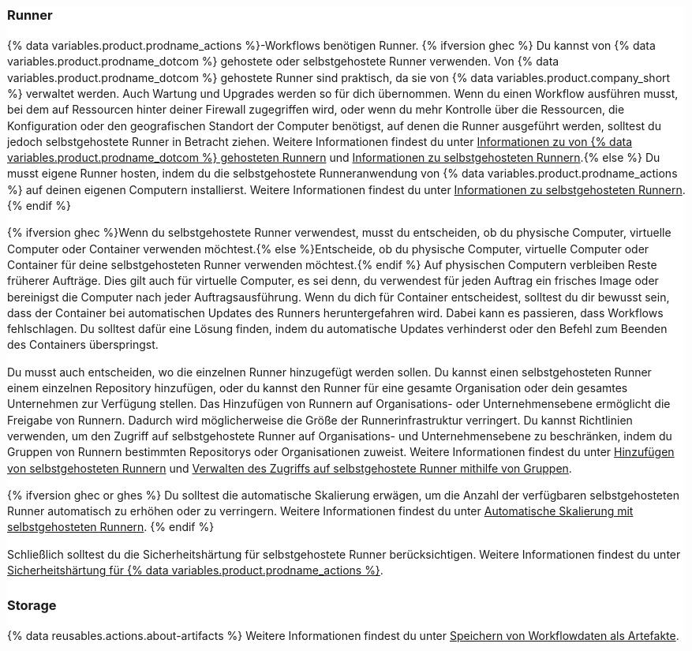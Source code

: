 ### Runner

{% data variables.product.prodname_actions %}-Workflows benötigen Runner. {% ifversion ghec %} Du kannst von {% data variables.product.prodname_dotcom %} gehostete oder selbstgehostete Runner verwenden. Von {% data variables.product.prodname_dotcom %} gehostete Runner sind praktisch, da sie von {% data variables.product.company_short %} verwaltet werden. Auch Wartung und Upgrades werden so für dich übernommen. Wenn du einen Workflow ausführen musst, bei dem auf Ressourcen hinter deiner Firewall zugegriffen wird, oder wenn du mehr Kontrolle über die Ressourcen, die Konfiguration oder den geografischen Standort der Computer benötigst, auf denen die Runner ausgeführt werden, solltest du jedoch selbstgehostete Runner in Betracht ziehen. Weitere Informationen findest du unter [Informationen zu von {% data variables.product.prodname_dotcom %} gehosteten Runnern](/actions/using-github-hosted-runners/about-github-hosted-runners) und [Informationen zu selbstgehosteten Runnern](/actions/hosting-your-own-runners/about-self-hosted-runners).{% else %} Du musst eigene Runner hosten, indem du die selbstgehostete Runneranwendung von {% data variables.product.prodname_actions %} auf deinen eigenen Computern installierst. Weitere Informationen findest du unter [Informationen zu selbstgehosteten Runnern](/actions/hosting-your-own-runners/about-self-hosted-runners).{% endif %}

{% ifversion ghec %}Wenn du selbstgehostete Runner verwendest, musst du entscheiden, ob du physische Computer, virtuelle Computer oder Container verwenden möchtest.{% else %}Entscheide, ob du physische Computer, virtuelle Computer oder Container für deine selbstgehosteten Runner verwenden möchtest.{% endif %} Auf physischen Computern verbleiben Reste früherer Aufträge. Dies gilt auch für virtuelle Computer, es sei denn, du verwendest für jeden Auftrag ein frisches Image oder bereinigst die Computer nach jeder Auftragsausführung. Wenn du dich für Container entscheidest, solltest du dir bewusst sein, dass der Container bei automatischen Updates des Runners heruntergefahren wird. Dabei kann es passieren, dass Workflows fehlschlagen. Du solltest dafür eine Lösung finden, indem du automatische Updates verhinderst oder den Befehl zum Beenden des Containers überspringst.

Du musst auch entscheiden, wo die einzelnen Runner hinzugefügt werden sollen. Du kannst einen selbstgehosteten Runner einem einzelnen Repository hinzufügen, oder du kannst den Runner für eine gesamte Organisation oder dein gesamtes Unternehmen zur Verfügung stellen. Das Hinzufügen von Runnern auf Organisations- oder Unternehmensebene ermöglicht die Freigabe von Runnern. Dadurch wird möglicherweise die Größe der Runnerinfrastruktur verringert. Du kannst Richtlinien verwenden, um den Zugriff auf selbstgehostete Runner auf Organisations- und Unternehmensebene zu beschränken, indem du Gruppen von Runnern bestimmten Repositorys oder Organisationen zuweist. Weitere Informationen findest du unter [Hinzufügen von selbstgehosteten Runnern](/actions/hosting-your-own-runners/adding-self-hosted-runners) und [Verwalten des Zugriffs auf selbstgehostete Runner mithilfe von Gruppen](/actions/hosting-your-own-runners/managing-access-to-self-hosted-runners-using-groups).

{% ifversion ghec or ghes %} Du solltest die automatische Skalierung erwägen, um die Anzahl der verfügbaren selbstgehosteten Runner automatisch zu erhöhen oder zu verringern. Weitere Informationen findest du unter [Automatische Skalierung mit selbstgehosteten Runnern](/actions/hosting-your-own-runners/autoscaling-with-self-hosted-runners).
{% endif %}

Schließlich solltest du die Sicherheitshärtung für selbstgehostete Runner berücksichtigen. Weitere Informationen findest du unter [Sicherheitshärtung für {% data variables.product.prodname_actions %}](/actions/security-guides/security-hardening-for-github-actions#hardening-for-self-hosted-runners).

### Storage

{% data reusables.actions.about-artifacts %} Weitere Informationen findest du unter [Speichern von Workflowdaten als Artefakte](/actions/advanced-guides/storing-workflow-data-as-artifacts). 
